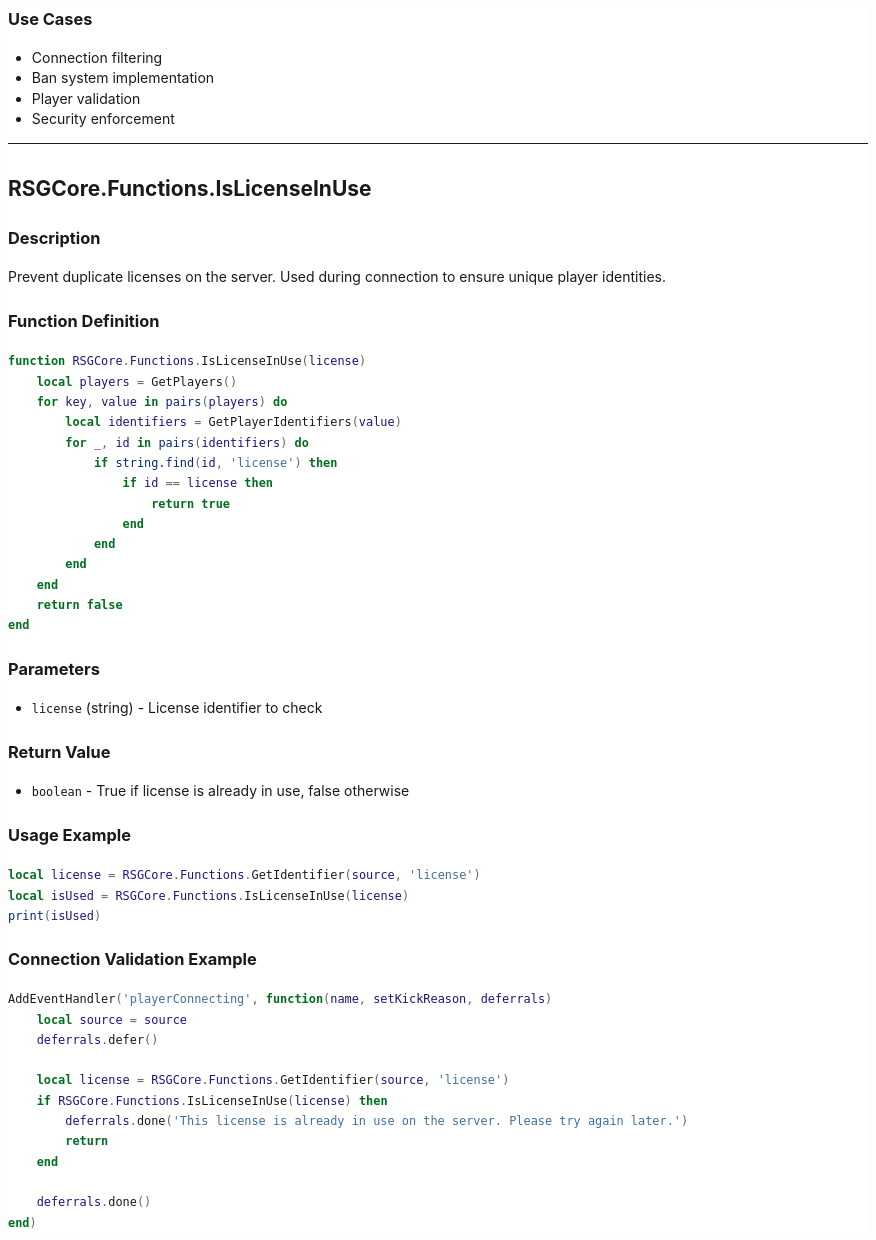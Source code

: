 ### Use Cases
- Connection filtering
- Ban system implementation
- Player validation
- Security enforcement

---

## RSGCore.Functions.IsLicenseInUse

### Description
Prevent duplicate licenses on the server. Used during connection to ensure unique player identities.

### Function Definition
```lua
function RSGCore.Functions.IsLicenseInUse(license)
    local players = GetPlayers()
    for key, value in pairs(players) do
        local identifiers = GetPlayerIdentifiers(value)
        for _, id in pairs(identifiers) do
            if string.find(id, 'license') then
                if id == license then
                    return true
                end
            end
        end
    end
    return false
end
```

### Parameters
- `license` (string) - License identifier to check

### Return Value
- `boolean` - True if license is already in use, false otherwise

### Usage Example
```lua
local license = RSGCore.Functions.GetIdentifier(source, 'license')
local isUsed = RSGCore.Functions.IsLicenseInUse(license)
print(isUsed)
```

### Connection Validation Example
```lua
AddEventHandler('playerConnecting', function(name, setKickReason, deferrals)
    local source = source
    deferrals.defer()
    
    local license = RSGCore.Functions.GetIdentifier(source, 'license')
    if RSGCore.Functions.IsLicenseInUse(license) then
        deferrals.done('This license is already in use on the server. Please try again later.')
        return
    end
    
    deferrals.done()
end)
```
